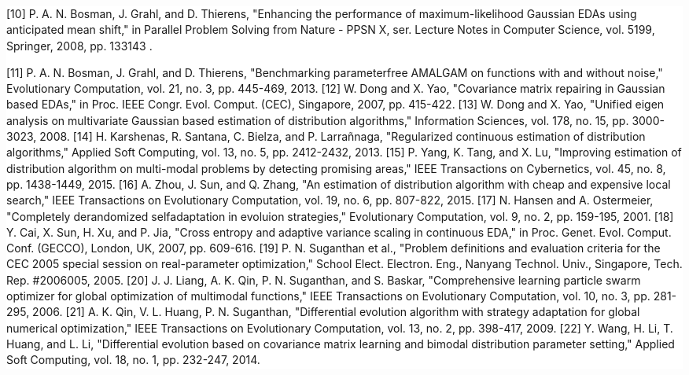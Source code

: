 [10] P. A. N. Bosman, J. Grahl, and D. Thierens, "Enhancing the performance of maximum-likelihood Gaussian EDAs using anticipated mean shift," in Parallel Problem Solving from Nature - PPSN X, ser. Lecture Notes in Computer Science, vol. 5199, Springer, 2008, pp. 133143 .

[11] P. A. N. Bosman, J. Grahl, and D. Thierens, "Benchmarking parameterfree AMALGAM on functions with and without noise," Evolutionary Computation, vol. 21, no. 3, pp. 445-469, 2013.
[12] W. Dong and X. Yao, "Covariance matrix repairing in Gaussian based EDAs," in Proc. IEEE Congr. Evol. Comput. (CEC), Singapore, 2007, pp. 415-422.
[13] W. Dong and X. Yao, "Unified eigen analysis on multivariate Gaussian based estimation of distribution algorithms," Information Sciences, vol. 178, no. 15, pp. 3000-3023, 2008.
[14] H. Karshenas, R. Santana, C. Bielza, and P. Larrañnaga, "Regularized continuous estimation of distribution algorithms," Applied Soft Computing, vol. 13, no. 5, pp. 2412-2432, 2013.
[15] P. Yang, K. Tang, and X. Lu, "Improving estimation of distribution algorithm on multi-modal problems by detecting promising areas," IEEE Transactions on Cybernetics, vol. 45, no. 8, pp. 1438-1449, 2015.
[16] A. Zhou, J. Sun, and Q. Zhang, "An estimation of distribution algorithm with cheap and expensive local search," IEEE Transactions on Evolutionary Computation, vol. 19, no. 6, pp. 807-822, 2015.
[17] N. Hansen and A. Ostermeier, "Completely derandomized selfadaptation in evoluion strategies," Evolutionary Computation, vol. 9, no. 2, pp. 159-195, 2001.
[18] Y. Cai, X. Sun, H. Xu, and P. Jia, "Cross entropy and adaptive variance scaling in continuous EDA," in Proc. Genet. Evol. Comput. Conf. (GECCO), London, UK, 2007, pp. 609-616.
[19] P. N. Suganthan et al., "Problem definitions and evaluation criteria for the CEC 2005 special session on real-parameter optimization," School Elect. Electron. Eng., Nanyang Technol. Univ., Singapore, Tech. Rep. \#2006005, 2005.
[20] J. J. Liang, A. K. Qin, P. N. Suganthan, and S. Baskar, "Comprehensive learning particle swarm optimizer for global optimization of multimodal functions," IEEE Transactions on Evolutionary Computation, vol. 10, no. 3, pp. 281-295, 2006.
[21] A. K. Qin, V. L. Huang, P. N. Suganthan, "Differential evolution algorithm with strategy adaptation for global numerical optimization," IEEE Transactions on Evolutionary Computation, vol. 13, no. 2, pp. 398-417, 2009.
[22] Y. Wang, H. Li, T. Huang, and L. Li, "Differential evolution based on covariance matrix learning and bimodal distribution parameter setting," Applied Soft Computing, vol. 18, no. 1, pp. 232-247, 2014.

[^0]:    This work was supported by the National Natural Science Foundation of China under grant 61105126 and by the Postdoctoral Science Foundation of China under grant 2014M560784.